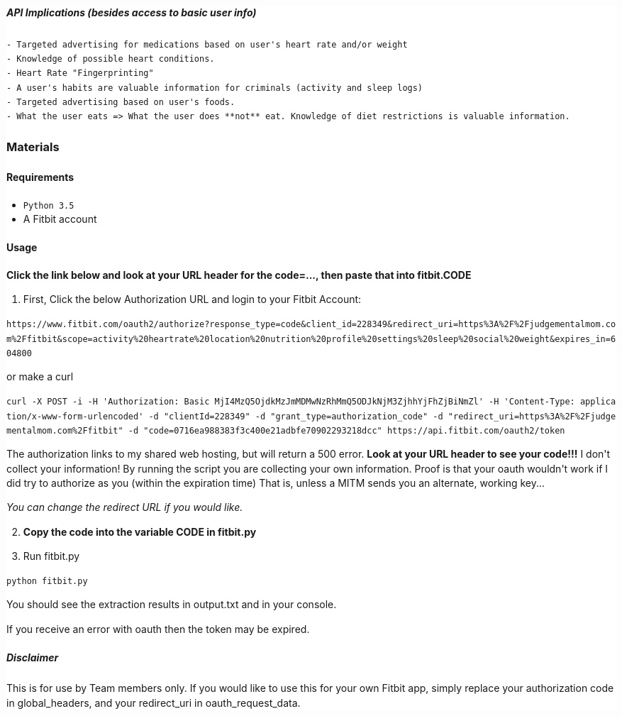 ##### API Implications (besides access to basic user info)

    - Targeted advertising for medications based on user's heart rate and/or weight
    - Knowledge of possible heart conditions.
    - Heart Rate "Fingerprinting"
    - A user's habits are valuable information for criminals (activity and sleep logs)
    - Targeted advertising based on user's foods.
    - What the user eats => What the user does **not** eat. Knowledge of diet restrictions is valuable information.

### Materials

#### Requirements

- `Python 3.5`
- A Fitbit account

#### Usage

**Click the link below and look at your URL header for the code=..., then paste that into fitbit.CODE**

1. First, Click the below Authorization URL and login to your Fitbit Account:

`https://www.fitbit.com/oauth2/authorize?response_type=code&client_id=228349&redirect_uri=https%3A%2F%2Fjudgementalmom.com%2Ffitbit&scope=activity%20heartrate%20location%20nutrition%20profile%20settings%20sleep%20social%20weight&expires_in=604800`

or make a curl

`curl -X POST -i -H 'Authorization: Basic MjI4MzQ5OjdkMzJmMDMwNzRhMmQ5ODJkNjM3ZjhhYjFhZjBiNmZl' -H 'Content-Type: application/x-www-form-urlencoded' -d "clientId=228349" -d "grant_type=authorization_code" -d "redirect_uri=https%3A%2F%2Fjudgementalmom.com%2Ffitbit" -d "code=0716ea988383f3c400e21adbfe70902293218dcc" https://api.fitbit.com/oauth2/token`

The authorization links to my shared web hosting, but will return a 500 error.
**Look at your URL header to see your code!!!**
I don't collect your information! By running the script you are collecting your own information.
Proof is that your oauth wouldn't work if I did try to authorize as you (within the expiration time)
That is, unless a MITM sends you an alternate, working key...

*You can change the redirect URL if you would like.*

2. **Copy the code into the variable CODE in fitbit.py**

3. Run fitbit.py

`python fitbit.py`

You should see the extraction results in output.txt and in your console.

If you receive an error with oauth then the token may be expired.

##### Disclaimer

This is for use by Team members only. If you would like to use this for your own Fitbit app, simply replace your authorization code in global_headers,
and your redirect_uri in oauth_request_data.
